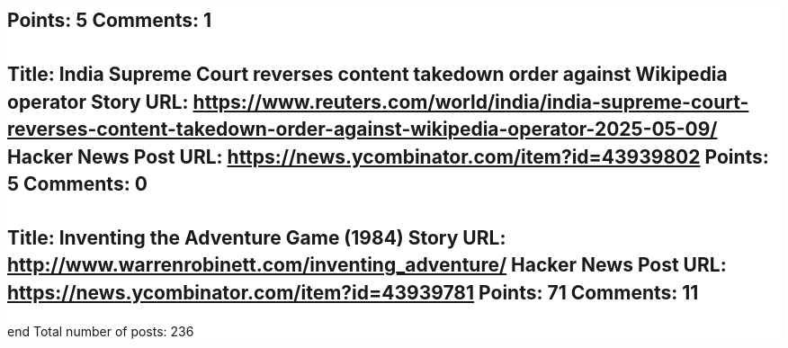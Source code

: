 Points: 5
Comments: 1
----------------------------------------
Title: India Supreme Court reverses content takedown order against Wikipedia operator
Story URL: https://www.reuters.com/world/india/india-supreme-court-reverses-content-takedown-order-against-wikipedia-operator-2025-05-09/
Hacker News Post URL: https://news.ycombinator.com/item?id=43939802
Points: 5
Comments: 0
----------------------------------------
Title: Inventing the Adventure Game (1984)
Story URL: http://www.warrenrobinett.com/inventing_adventure/
Hacker News Post URL: https://news.ycombinator.com/item?id=43939781
Points: 71
Comments: 11
----------------------------------------
end
Total number of posts: 236